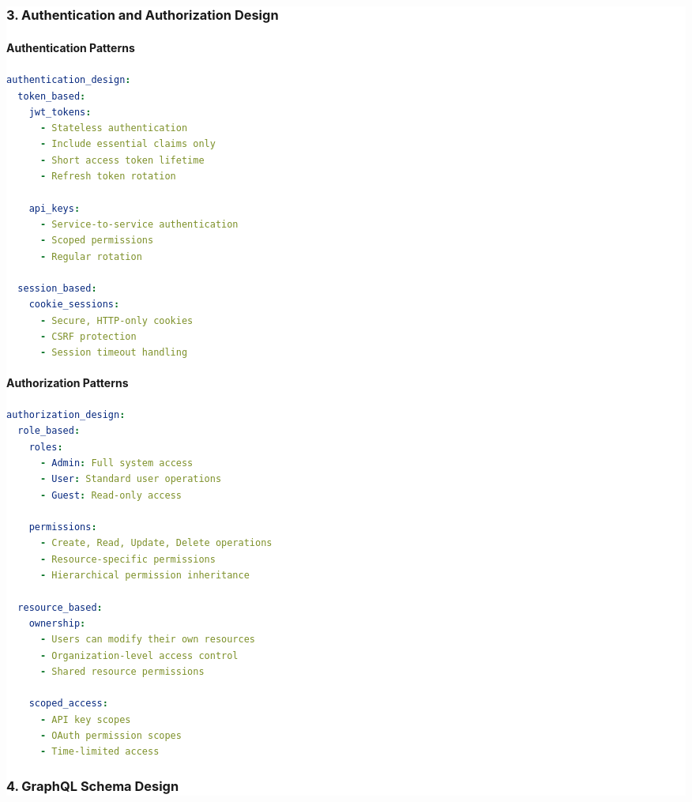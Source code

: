 ### 3. Authentication and Authorization Design

#### Authentication Patterns
```yaml
authentication_design:
  token_based:
    jwt_tokens:
      - Stateless authentication
      - Include essential claims only
      - Short access token lifetime
      - Refresh token rotation
      
    api_keys:
      - Service-to-service authentication
      - Scoped permissions
      - Regular rotation
      
  session_based:
    cookie_sessions:
      - Secure, HTTP-only cookies
      - CSRF protection
      - Session timeout handling
```

#### Authorization Patterns
```yaml
authorization_design:
  role_based:
    roles:
      - Admin: Full system access
      - User: Standard user operations
      - Guest: Read-only access
      
    permissions:
      - Create, Read, Update, Delete operations
      - Resource-specific permissions
      - Hierarchical permission inheritance
      
  resource_based:
    ownership:
      - Users can modify their own resources
      - Organization-level access control
      - Shared resource permissions
      
    scoped_access:
      - API key scopes
      - OAuth permission scopes
      - Time-limited access
```

### 4. GraphQL Schema Design
